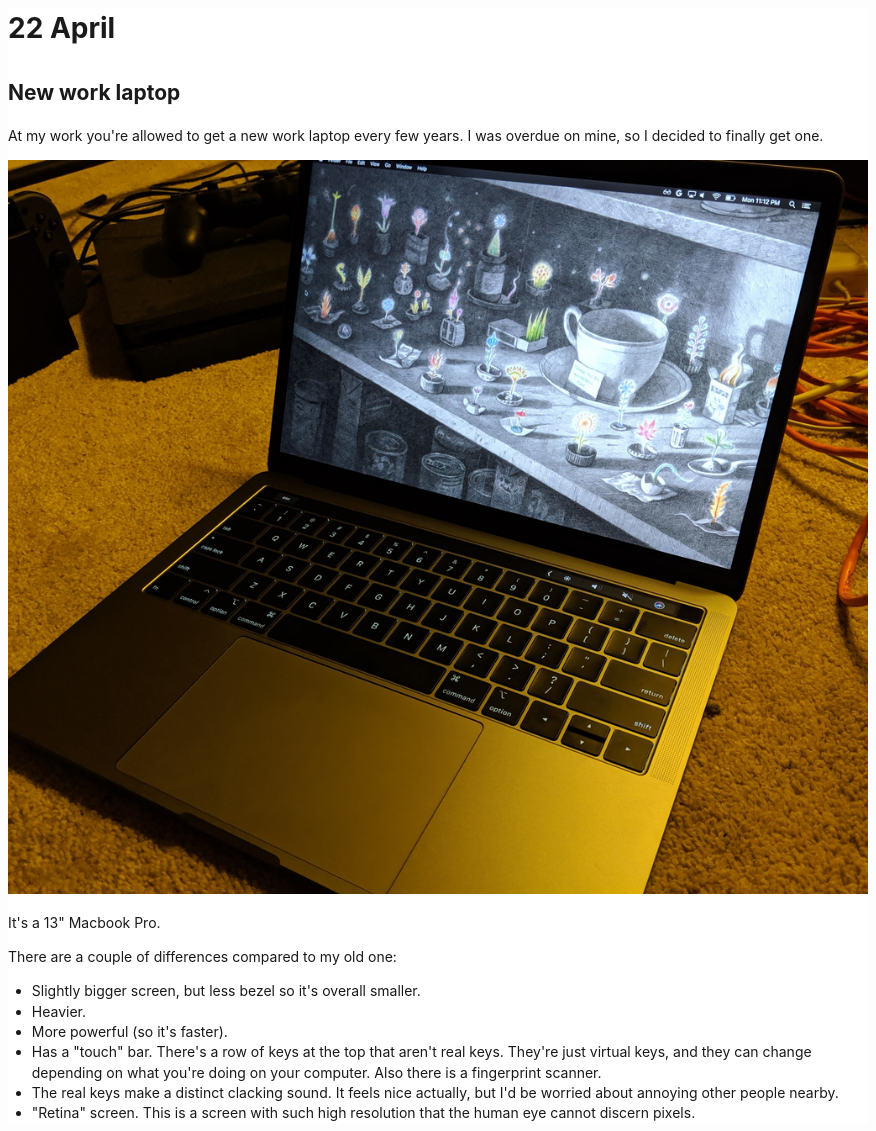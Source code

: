 # 22 April
## New work laptop

At my work you're allowed to get a new work laptop every few years. I was overdue on mine, so I decided to finally get one.

![Laptop](/images/blog_april/laptop.jpg)

It's a 13" Macbook Pro.

There are a couple of differences compared to my old one:

- Slightly bigger screen, but less bezel so it's overall smaller.
- Heavier.
- More powerful (so it's faster).
- Has a "touch" bar. There's a row of keys at the top that aren't real keys. They're just virtual keys, and they can change depending on what you're doing on your computer. Also there is a fingerprint scanner.
- The real keys make a distinct clacking sound. It feels nice actually, but I'd be worried about annoying other people nearby.
- "Retina" screen. This is a screen with such high resolution that the human eye cannot discern pixels.
